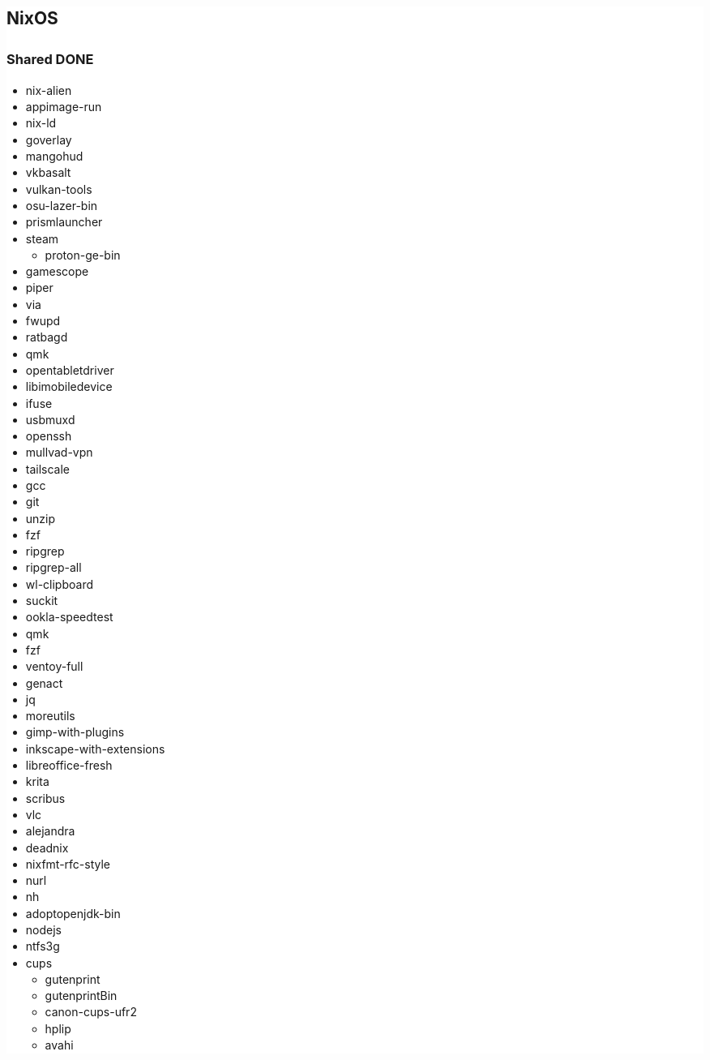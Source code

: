 ## NixOS

### Shared **DONE**

- nix-alien
- appimage-run
- nix-ld
- goverlay
- mangohud
- vkbasalt
- vulkan-tools
- osu-lazer-bin
- prismlauncher
- steam
  - proton-ge-bin
- gamescope
- piper
- via
- fwupd
- ratbagd
- qmk
- opentabletdriver
- libimobiledevice
- ifuse
- usbmuxd
- openssh
- mullvad-vpn
- tailscale
- gcc
- git
- unzip
- fzf
- ripgrep
- ripgrep-all
- wl-clipboard
- suckit
- ookla-speedtest
- qmk
- fzf
- ventoy-full
- genact
- jq
- moreutils
- gimp-with-plugins
- inkscape-with-extensions
- libreoffice-fresh
- krita
- scribus
- vlc
- alejandra
- deadnix
- nixfmt-rfc-style
- nurl
- nh
- adoptopenjdk-bin
- nodejs
- ntfs3g
- cups
  - gutenprint
  - gutenprintBin
  - canon-cups-ufr2
  - hplip
  - avahi